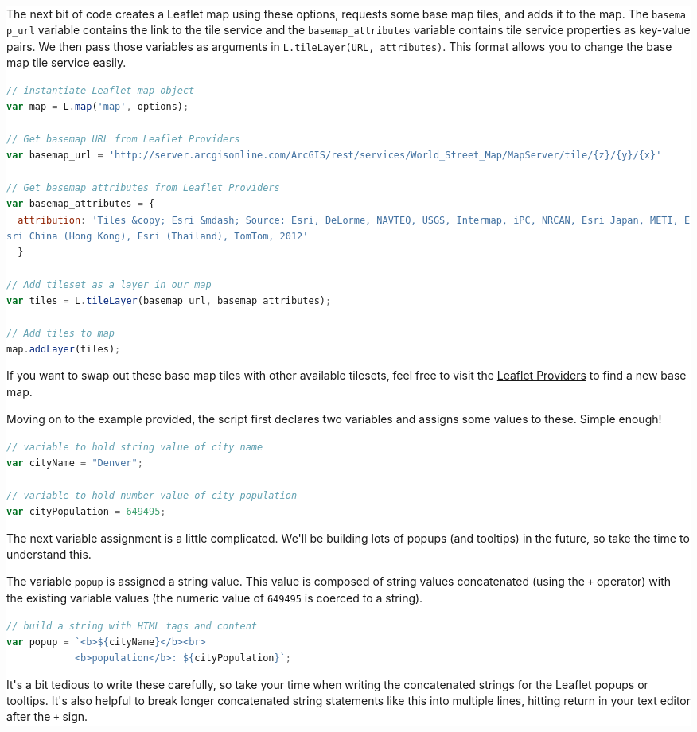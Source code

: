 The next bit of code creates a Leaflet map using these options, requests some base map tiles, and adds it to the map. The `basemap_url` variable contains the link to the tile service and the `basemap_attributes` variable contains tile service properties as key-value pairs. We then pass those variables as arguments in `L.tileLayer(URL, attributes)`. This format allows you to change the base map tile service easily.

```javascript
// instantiate Leaflet map object
var map = L.map('map', options);

// Get basemap URL from Leaflet Providers
var basemap_url = 'http://server.arcgisonline.com/ArcGIS/rest/services/World_Street_Map/MapServer/tile/{z}/{y}/{x}'

// Get basemap attributes from Leaflet Providers
var basemap_attributes = {
  attribution: 'Tiles &copy; Esri &mdash; Source: Esri, DeLorme, NAVTEQ, USGS, Intermap, iPC, NRCAN, Esri Japan, METI, Esri China (Hong Kong), Esri (Thailand), TomTom, 2012'
  }

// Add tileset as a layer in our map
var tiles = L.tileLayer(basemap_url, basemap_attributes);

// Add tiles to map
map.addLayer(tiles);
```

If you want to swap out these base map tiles with other available tilesets, feel free to visit the [Leaflet Providers](https://leaflet-extras.github.io/leaflet-providers/preview/) to find a new base map.

Moving on to the example provided, the script first declares two variables and assigns some values to these. Simple enough!

```javascript
// variable to hold string value of city name
var cityName = "Denver";

// variable to hold number value of city population
var cityPopulation = 649495;
```

The next variable assignment is a little complicated. We'll be building lots of popups (and tooltips) in the future, so take the time to understand this.

The variable `popup` is assigned a string value. This value is composed of string values concatenated (using the `+` operator) with the existing variable values (the numeric value of `649495` is coerced to a string).

```javascript
// build a string with HTML tags and content
var popup = `<b>${cityName}</b><br>
            <b>population</b>: ${cityPopulation}`;
```

It's a bit tedious to write these carefully, so take your time when writing the concatenated strings for the Leaflet popups or tooltips. It's also helpful to break longer concatenated string statements like this into multiple lines, hitting return in your text editor after the `+` sign.
